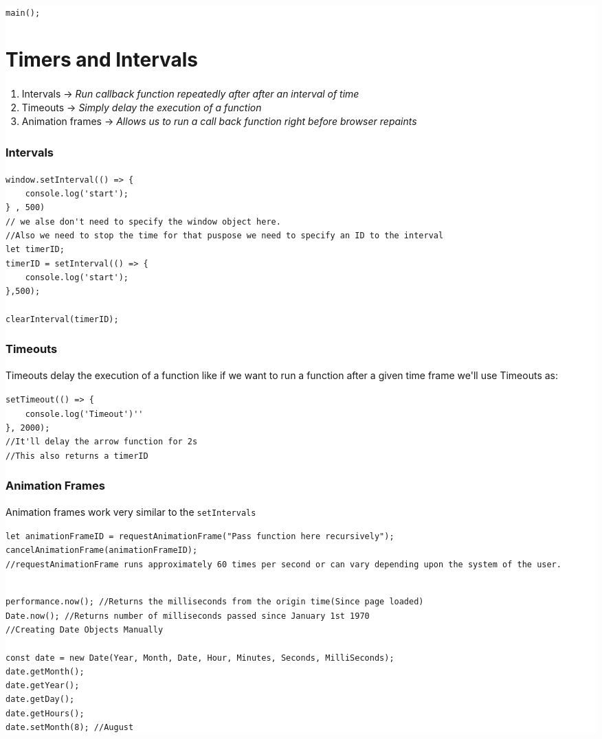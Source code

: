 ```JS
main();
```

# Timers and Intervals
1. Intervals -> *Run callback function repeatedly after after an interval of time*
2. Timeouts -> *Simply delay the execution of a function*
3. Animation frames -> *Allows us to run a call back function right before browser repaints* 

### Intervals
```JS
window.setInterval(() => {
	console.log('start');
} , 500)
// we alse don't need to specify the window object here.
//Also we need to stop the time for that puspose we need to specify an ID to the interval
let timerID;
timerID = setInterval(() => {
	console.log('start');
},500);

clearInterval(timerID);
```

### Timeouts
Timeouts delay the execution of a function like if we want to run a function after a given time frame we'll use Timeouts as:

```JS
setTimeout(() => {
	console.log('Timeout')''
}, 2000);
//It'll delay the arrow function for 2s
//This also returns a timerID
```

### Animation Frames
Animation frames work very similar to the `setIntervals` 
```JS
let animationFrameID = requestAnimationFrame("Pass function here recursively");
cancelAnimationFrame(animationFrameID);
//requestAnimationFrame runs approximately 60 times per second or can vary depending upon the system of the user.
```

```JS

performance.now(); //Returns the milliseconds from the origin time(Since page loaded)
Date.now(); //Returns number of milliseconds passed since January 1st 1970
//Creating Date Objects Manually

const date = new Date(Year, Month, Date, Hour, Minutes, Seconds, MilliSeconds);
date.getMonth();
date.getYear();
date.getDay();
date.getHours();
date.setMonth(8); //August
```
